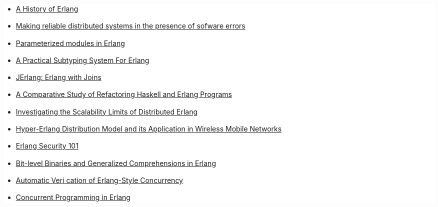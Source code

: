  * [A History of Erlang](http://www.math.bas.bg/bantchev/place/erlang/a-history-of-erlang.pdf)

 * [Making reliable distributed systems in the presence of sofware errors](http://erlang.org/download/armstrong_thesis_2003.pdf)
 
 * [Parameterized modules in Erlang](http://www.erlang.se/workshop/2003/paper/p29-carlsson.pdf)
 
 * [A Practical Subtyping System For Erlang](http://homepages.inf.ed.ac.uk/wadler/papers/erlang/erlang.pdf)

 * [JErlang: Erlang with Joins](http://www.doc.ic.ac.uk/teaching/distinguished-projects/2009/h.plociniczak.pdf)
 
 * [A Comparative Study of Refactoring Haskell and Erlang Programs](https://www.cs.kent.ac.uk/projects/refactor-fp/publications/huiqing-ComparativeStudyRefactoringHaskellErlangPrograms.pdf)
 
 * [Investigating the Scalability Limits of Distributed Erlang](http://www.dcs.gla.ac.uk/~amirg/publications/DE-Bench.pdf)
 
 * [Hyper-Erlang Distribution Model and its Application in Wireless Mobile Networks](http://www.fang.ece.ufl.edu/mypaper/winet01_5.pdf)
 
 * [Erlang Security 101](https://www.nccgroup.trust/globalassets/our-research/uk/whitepapers/2014/erlang_security_101_v1-0.pdf)
 
 * [Bit-level Binaries and Generalized Comprehensions in Erlang](http://user.it.uu.se/~pergu/papers/erlang05.pdf)
 
 * [Automatic Veri cation of Erlang-Style Concurrency](http://mjolnir.cs.ox.ac.uk/soter/papers/sas13.pdf)
 
 * [Concurrent Programming in Erlang](http://erlang.org/download/erlang-book-part1.pdf)

